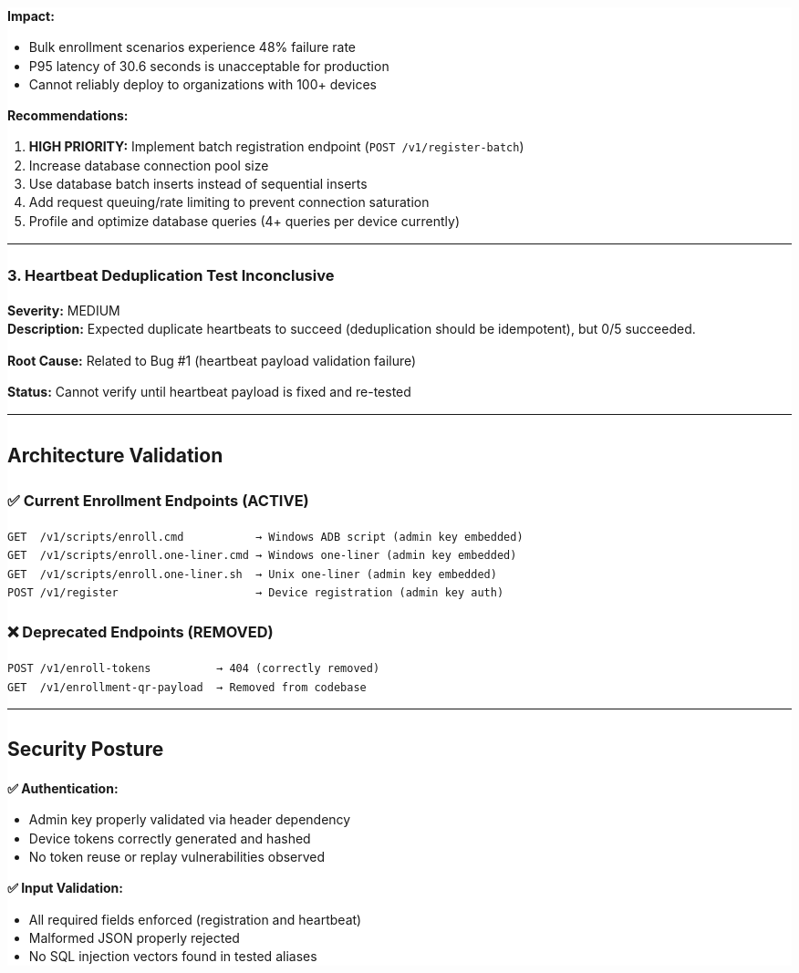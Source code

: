 **Impact:**  
- Bulk enrollment scenarios experience 48% failure rate
- P95 latency of 30.6 seconds is unacceptable for production
- Cannot reliably deploy to organizations with 100+ devices

**Recommendations:**
1. **HIGH PRIORITY:** Implement batch registration endpoint (`POST /v1/register-batch`)
2. Increase database connection pool size
3. Use database batch inserts instead of sequential inserts  
4. Add request queuing/rate limiting to prevent connection saturation
5. Profile and optimize database queries (4+ queries per device currently)

---

### 3. Heartbeat Deduplication Test Inconclusive
**Severity:** MEDIUM  
**Description:** Expected duplicate heartbeats to succeed (deduplication should be idempotent), but 0/5 succeeded.

**Root Cause:** Related to Bug #1 (heartbeat payload validation failure)

**Status:** Cannot verify until heartbeat payload is fixed and re-tested

---

## Architecture Validation

### ✅ Current Enrollment Endpoints (ACTIVE)
```
GET  /v1/scripts/enroll.cmd           → Windows ADB script (admin key embedded)
GET  /v1/scripts/enroll.one-liner.cmd → Windows one-liner (admin key embedded)  
GET  /v1/scripts/enroll.one-liner.sh  → Unix one-liner (admin key embedded)
POST /v1/register                     → Device registration (admin key auth)
```

### ❌ Deprecated Endpoints (REMOVED)
```
POST /v1/enroll-tokens          → 404 (correctly removed)
GET  /v1/enrollment-qr-payload  → Removed from codebase
```

---

## Security Posture

**✅ Authentication:**
- Admin key properly validated via header dependency
- Device tokens correctly generated and hashed
- No token reuse or replay vulnerabilities observed

**✅ Input Validation:**
- All required fields enforced (registration and heartbeat)
- Malformed JSON properly rejected
- No SQL injection vectors found in tested aliases
